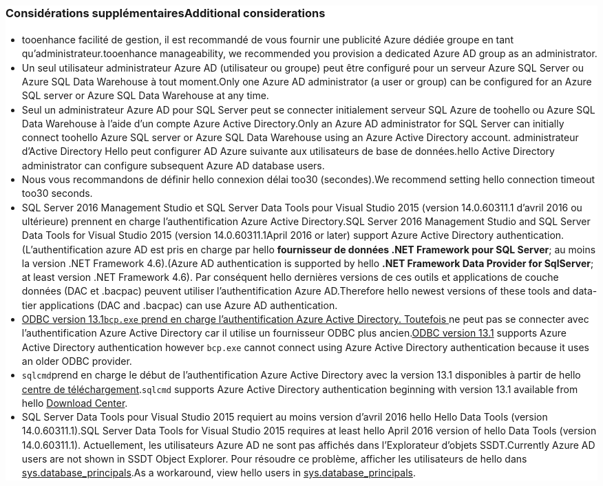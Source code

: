 ### <a name="additional-considerations"></a><span data-ttu-id="962cb-176">Considérations supplémentaires</span><span class="sxs-lookup"><span data-stu-id="962cb-176">Additional considerations</span></span>

* <span data-ttu-id="962cb-177">tooenhance facilité de gestion, il est recommandé de vous fournir une publicité Azure dédiée groupe en tant qu’administrateur.</span><span class="sxs-lookup"><span data-stu-id="962cb-177">tooenhance manageability, we recommended you provision a dedicated Azure AD group as an administrator.</span></span>   
* <span data-ttu-id="962cb-178">Un seul utilisateur administrateur Azure AD (utilisateur ou groupe) peut être configuré pour un serveur Azure SQL Server ou Azure SQL Data Warehouse à tout moment.</span><span class="sxs-lookup"><span data-stu-id="962cb-178">Only one Azure AD administrator (a user or group) can be configured for an Azure SQL server or Azure SQL Data Warehouse at any time.</span></span>   
* <span data-ttu-id="962cb-179">Seul un administrateur Azure AD pour SQL Server peut se connecter initialement serveur SQL Azure de toohello ou Azure SQL Data Warehouse à l’aide d’un compte Azure Active Directory.</span><span class="sxs-lookup"><span data-stu-id="962cb-179">Only an Azure AD administrator for SQL Server can initially connect toohello Azure SQL server or Azure SQL Data Warehouse using an Azure Active Directory account.</span></span> <span data-ttu-id="962cb-180">administrateur d’Active Directory Hello peut configurer AD Azure suivante aux utilisateurs de base de données.</span><span class="sxs-lookup"><span data-stu-id="962cb-180">hello Active Directory administrator can configure subsequent Azure AD database users.</span></span>   
* <span data-ttu-id="962cb-181">Nous vous recommandons de définir hello connexion délai too30 (secondes).</span><span class="sxs-lookup"><span data-stu-id="962cb-181">We recommend setting hello connection timeout too30 seconds.</span></span>   
* <span data-ttu-id="962cb-182">SQL Server 2016 Management Studio et SQL Server Data Tools pour Visual Studio 2015 (version 14.0.60311.1 d’avril 2016 ou ultérieure) prennent en charge l’authentification Azure Active Directory.</span><span class="sxs-lookup"><span data-stu-id="962cb-182">SQL Server 2016 Management Studio and SQL Server Data Tools for Visual Studio 2015 (version 14.0.60311.1April 2016 or later) support Azure Active Directory authentication.</span></span> <span data-ttu-id="962cb-183">(L’authentification azure AD est pris en charge par hello **fournisseur de données .NET Framework pour SQL Server**; au moins la version .NET Framework 4.6).</span><span class="sxs-lookup"><span data-stu-id="962cb-183">(Azure AD authentication is supported by hello **.NET Framework Data Provider for SqlServer**; at least version .NET Framework 4.6).</span></span> <span data-ttu-id="962cb-184">Par conséquent hello dernières versions de ces outils et applications de couche données (DAC et .bacpac) peuvent utiliser l’authentification Azure AD.</span><span class="sxs-lookup"><span data-stu-id="962cb-184">Therefore hello newest versions of these tools and data-tier applications (DAC and .bacpac) can use Azure AD authentication.</span></span>   
* <span data-ttu-id="962cb-185">[ODBC version 13.1`bcp.exe` prend en charge l’authentification Azure Active Directory. Toutefois ](https://www.microsoft.com/download/details.aspx?id=53339) ne peut pas se connecter avec l’authentification Azure Active Directory car il utilise un fournisseur ODBC plus ancien.</span><span class="sxs-lookup"><span data-stu-id="962cb-185">[ODBC version 13.1](https://www.microsoft.com/download/details.aspx?id=53339) supports Azure Active Directory authentication however `bcp.exe` cannot connect using Azure Active Directory authentication because it uses an older ODBC provider.</span></span>   
* <span data-ttu-id="962cb-186">`sqlcmd`prend en charge le début de l’authentification Azure Active Directory avec la version 13.1 disponibles à partir de hello [centre de téléchargement](http://go.microsoft.com/fwlink/?LinkID=825643).</span><span class="sxs-lookup"><span data-stu-id="962cb-186">`sqlcmd` supports Azure Active Directory authentication beginning with version 13.1 available from hello [Download Center](http://go.microsoft.com/fwlink/?LinkID=825643).</span></span>   
* <span data-ttu-id="962cb-187">SQL Server Data Tools pour Visual Studio 2015 requiert au moins version d’avril 2016 hello Hello Data Tools (version 14.0.60311.1).</span><span class="sxs-lookup"><span data-stu-id="962cb-187">SQL Server Data Tools for Visual Studio 2015 requires at least hello April 2016 version of hello Data Tools (version 14.0.60311.1).</span></span> <span data-ttu-id="962cb-188">Actuellement, les utilisateurs Azure AD ne sont pas affichés dans l’Explorateur d’objets SSDT.</span><span class="sxs-lookup"><span data-stu-id="962cb-188">Currently Azure AD users are not shown in SSDT Object Explorer.</span></span> <span data-ttu-id="962cb-189">Pour résoudre ce problème, afficher les utilisateurs de hello dans [sys.database_principals](https://msdn.microsoft.com/library/ms187328.aspx).</span><span class="sxs-lookup"><span data-stu-id="962cb-189">As a workaround, view hello users in [sys.database_principals](https://msdn.microsoft.com/library/ms187328.aspx).</span></span>   